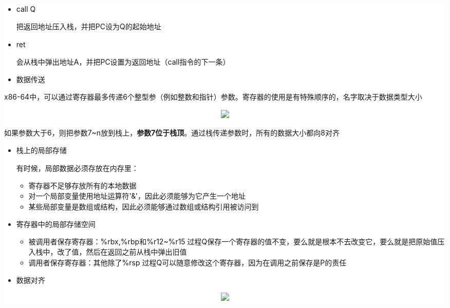   - call Q

    把返回地址压入栈，并把PC设为Q的起始地址

  - ret

    会从栈中弹出地址A，并把PC设置为返回地址（call指令的下一条）

- 数据传送

x86-64中，可以通过寄存器最多传递6个整型参（例如整数和指针）参数。寄存器的使用是有特殊顺序的，名字取决于数据类型大小

<div align='center'> <img src="https://cdn.jsdelivr.net/gh/LittleMeepo/blog_images/images/csapp/20201006171042.png" width="500px"> </div>

如果参数大于6，则把参数7~n放到栈上，**参数7位于栈顶**。通过栈传递参数时，所有的数据大小都向8对齐

- 栈上的局部存储

  有时候，局部数据必须存放在内存里：

  - 寄存器不足够存放所有的本地数据
  - 对一个局部变量使用地址运算符'&'，因此必须能够为它产生一个地址
  - 某些局部变量是数组或结构，因此必须能够通过数组或结构引用被访问到

- 寄存器中的局部存储空间
  - 被调用者保存寄存器：%rbx,%rbp和%r12~%r15 过程Q保存一个寄存器的值不变，要么就是根本不去改变它，要么就是把原始值压入栈中，改了值，然后在返回之前从栈中弹出旧值
  - 调用者保存寄存器：其他除了%rsp 过程Q可以随意修改这个寄存器，因为在调用之前保存是P的责任

- 数据对齐

<div align='center'> <img src="https://cdn.jsdelivr.net/gh/LittleMeepo/blog_images/images/csapp/20201006214508.png" width="500px"> </div>